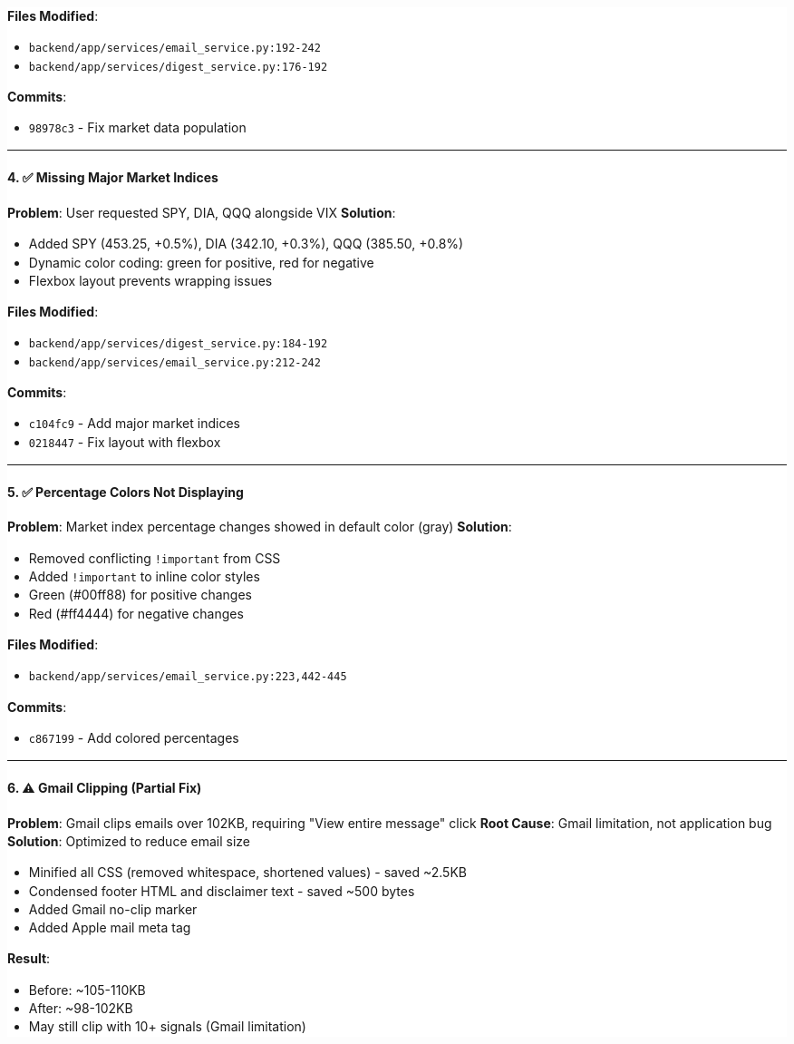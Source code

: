 **Files Modified**:
- `backend/app/services/email_service.py:192-242`
- `backend/app/services/digest_service.py:176-192`

**Commits**:
- `98978c3` - Fix market data population

---

#### 4. ✅ Missing Major Market Indices
**Problem**: User requested SPY, DIA, QQQ alongside VIX
**Solution**:
- Added SPY (453.25, +0.5%), DIA (342.10, +0.3%), QQQ (385.50, +0.8%)
- Dynamic color coding: green for positive, red for negative
- Flexbox layout prevents wrapping issues

**Files Modified**:
- `backend/app/services/digest_service.py:184-192`
- `backend/app/services/email_service.py:212-242`

**Commits**:
- `c104fc9` - Add major market indices
- `0218447` - Fix layout with flexbox

---

#### 5. ✅ Percentage Colors Not Displaying
**Problem**: Market index percentage changes showed in default color (gray)
**Solution**:
- Removed conflicting `!important` from CSS
- Added `!important` to inline color styles
- Green (#00ff88) for positive changes
- Red (#ff4444) for negative changes

**Files Modified**:
- `backend/app/services/email_service.py:223,442-445`

**Commits**:
- `c867199` - Add colored percentages

---

#### 6. ⚠️ Gmail Clipping (Partial Fix)
**Problem**: Gmail clips emails over 102KB, requiring "View entire message" click
**Root Cause**: Gmail limitation, not application bug
**Solution**: Optimized to reduce email size
- Minified all CSS (removed whitespace, shortened values) - saved ~2.5KB
- Condensed footer HTML and disclaimer text - saved ~500 bytes
- Added Gmail no-clip marker
- Added Apple mail meta tag

**Result**:
- Before: ~105-110KB
- After: ~98-102KB
- May still clip with 10+ signals (Gmail limitation)
